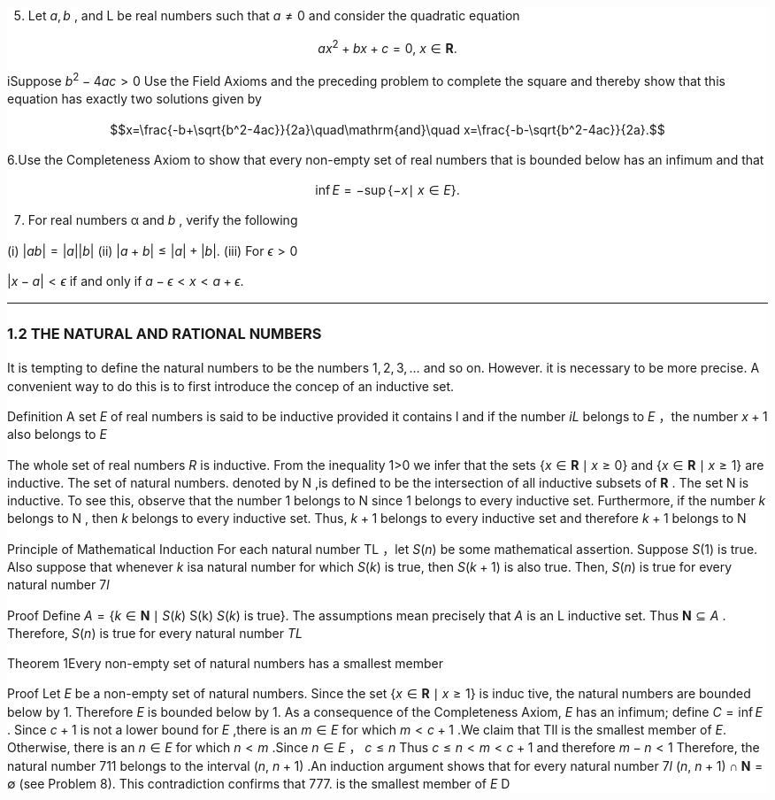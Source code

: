 5. Let $a,b$ , and L be real numbers such that $a\neq0$ and consider the quadratic equation

$$ax^2+bx+c=0,\:x\in\mathbf{R}.$$

iSuppose $b^{2}-4ac>0$ Use the Field Axioms and the preceding problem to complete the square and thereby show that this equation has exactly two solutions given by

$$x=\frac{-b+\sqrt{b^2-4ac}}{2a}\quad\mathrm{and}\quad x=\frac{-b-\sqrt{b^2-4ac}}{2a}.$$

6.Use the Completeness Axiom to show that every non-empty set of real numbers that is bounded below has an infimum and that

$$\inf E=-\sup\left\{-x\mid\:x\in E\right\}.$$

7. For real numbers α and $b$ , verify the following

(i) $|ab|=|a||b|$ (ii) $|a+b|\leq|a|+|b|.$ (iii) For $\epsilon>0$

$|x-a|<\epsilon$ if and only if $a-\epsilon<x<a+\epsilon.$

------------------------------------------------------------------

### 1.2 THE NATURAL AND RATIONAL NUMBERS

It is tempting to define the natural numbers to be the numbers $1,2,3,\ldots$ and so on. However. it is necessary to be more precise. A convenient way to do this is to first introduce the concep of an inductive set.

Definition A set $E$ of real numbers is said to be inductive provided it contains l and if the number $iL$ belongs to $E$ ，the number $x+1$ also belongs to $E$

The whole set of real numbers $R$ is inductive. From the inequality 1>0 we infer that the sets $\{x\in\mathbf{R}\mid x\geq0\}$ and $\{x\in\mathbf{R}\mid x\geq1\}$ are inductive. The set of natural numbers. denoted by N ,is defined to be the intersection of all inductive subsets of $\mathbf{R}$ . The set N is inductive. To see this, observe that the number 1 belongs to N since 1 belongs to every inductive set. Furthermore, if the number $k$ belongs to N , then $k$ belongs to every inductive set. Thus, $k+1$ belongs to every inductive set and therefore $k+1$ belongs to N

Principle of Mathematical Induction For each natural number TL ，let $S(n)$ be some mathematical assertion. Suppose $S(1)$ is true. Also suppose that whenever $k$ isa natural number for which $S(k)$ is true, then $S(k+1)$ is also true. Then, $S(n)$ is true for every natural number $7l$

Proof Define $A=\{k\in\mathbf{N}\mid S(k)$ S(k) $S(k)$ is true}. The assumptions mean precisely that $A$ is an L inductive set. Thus $\mathbf{N}\subseteq A$ . Therefore, $S(n)$ is true for every natural number $TL$

Theorem 1Every non-empty set of natural numbers has a smallest member

Proof Let $E$ be a non-empty set of natural numbers. Since the set $\{x\in\mathbf{R}\mid x\geq1\}$ is induc tive, the natural numbers are bounded below by 1. Therefore $E$ is bounded below by 1. As a consequence of the Completeness Axiom, $E$ has an infimum; define $C=\operatorname{inf}E$ . Since $c+1$ is not a lower bound for $E$ ,there is an $m\in E$ for which $m<c+1$ .We claim that TIl is the smallest member of $E.$ Otherwise, there is an $n\in E$ for which $n<m$ .Since $n\in E$ ， $c\leq n$ Thus $c\leq n<m<c+1$ and therefore $m-n<1$ Therefore, the natural number 711 belongs to the interval $( n$, $n+ 1)$ .An induction argument shows that for every natural number $7l$ $( n$, $n+ 1) \cap \mathbf{N} = \emptyset$ (see Problem 8). This contradiction confirms that 777. is the smallest member of $E$ D
